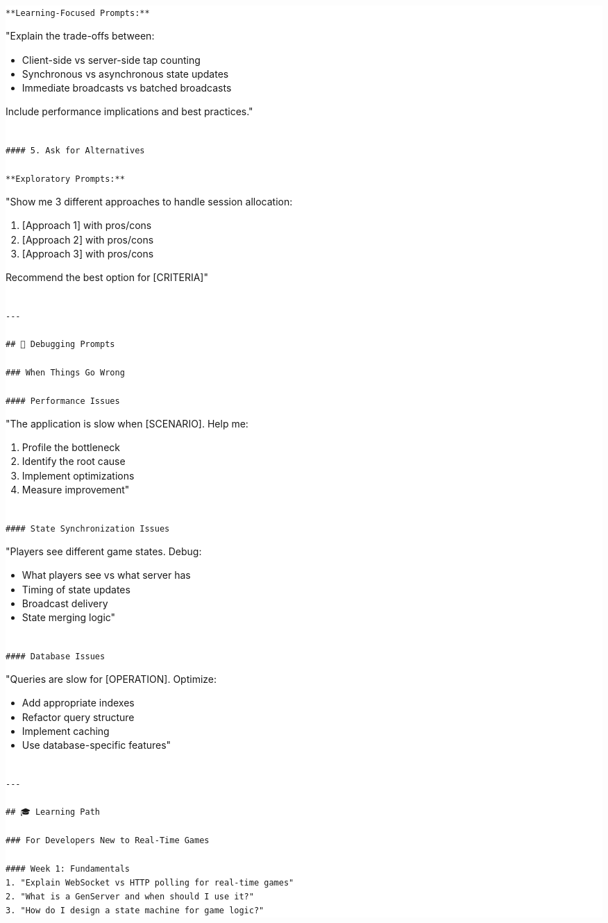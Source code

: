 ```
**Learning-Focused Prompts:**
```
"Explain the trade-offs between:
- Client-side vs server-side tap counting
- Synchronous vs asynchronous state updates
- Immediate broadcasts vs batched broadcasts

Include performance implications and best practices."
```

#### 5. Ask for Alternatives

**Exploratory Prompts:**
```
"Show me 3 different approaches to handle session allocation:
1. [Approach 1] with pros/cons
2. [Approach 2] with pros/cons
3. [Approach 3] with pros/cons

Recommend the best option for [CRITERIA]"
```

---

## 🔧 Debugging Prompts

### When Things Go Wrong

#### Performance Issues
```
"The application is slow when [SCENARIO]. Help me:
1. Profile the bottleneck
2. Identify the root cause
3. Implement optimizations
4. Measure improvement"
```

#### State Synchronization Issues
```
"Players see different game states. Debug:
- What players see vs what server has
- Timing of state updates
- Broadcast delivery
- State merging logic"
```

#### Database Issues
```
"Queries are slow for [OPERATION]. Optimize:
- Add appropriate indexes
- Refactor query structure
- Implement caching
- Use database-specific features"
```

---

## 🎓 Learning Path

### For Developers New to Real-Time Games

#### Week 1: Fundamentals
1. "Explain WebSocket vs HTTP polling for real-time games"
2. "What is a GenServer and when should I use it?"
3. "How do I design a state machine for game logic?"

```